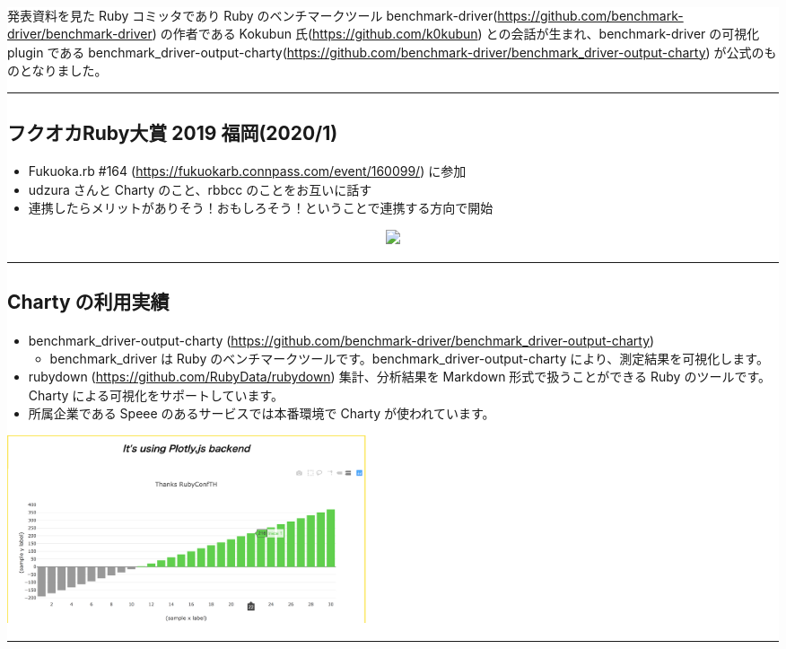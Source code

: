 発表資料を見た Ruby コミッタであり Ruby のベンチマークツール benchmark-driver(https://github.com/benchmark-driver/benchmark-driver) の作者である Kokubun 氏(https://github.com/k0kubun) との会話が生まれ、benchmark-driver の可視化 plugin である benchmark_driver-output-charty(https://github.com/benchmark-driver/benchmark_driver-output-charty) が公式のものとなりました。

---

## フクオカRuby大賞 2019 福岡(2020/1)

- Fukuoka.rb #164 (https://fukuokarb.connpass.com/event/160099/) に参加
- udzura さんと Charty のこと、rbbcc のことをお互いに話す
- 連携したらメリットがありそう！おもしろそう！ということで連携する方向で開始

<center>
<img src="../images/fukuoka_ruby_taisyou/fukuoka_21.png" width="800">
</center>

---

## Charty の利用実績

- benchmark_driver-output-charty (https://github.com/benchmark-driver/benchmark_driver-output-charty)
    - benchmark_driver は Ruby のベンチマークツールです。benchmark_driver-output-charty により、測定結果を可視化します。
- rubydown (https://github.com/RubyData/rubydown)
    集計、分析結果を Markdown 形式で扱うことができる Ruby のツールです。Charty による可視化をサポートしています。
- 所属企業である Speee のあるサービスでは本番環境で Charty が使われています。

<img src="../images/rubygrant_2018_results/grant_simulation.png" width="400">

---